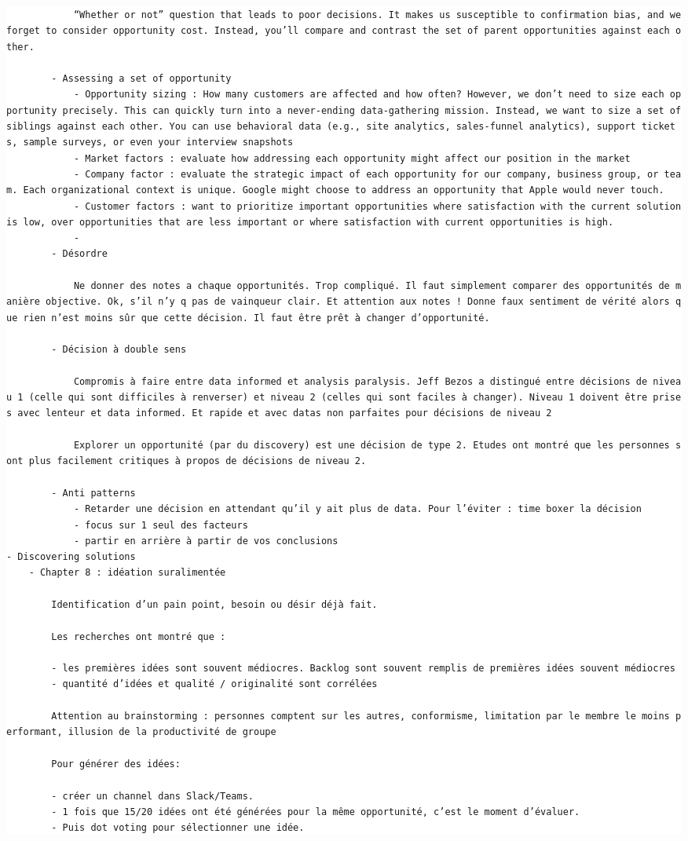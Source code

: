                 “Whether or not” question that leads to poor decisions. It makes us susceptible to confirmation bias, and we forget to consider opportunity cost. Instead, you’ll compare and contrast the set of parent opportunities against each other.
                
            - Assessing a set of opportunity
                - Opportunity sizing : How many customers are affected and how often? However, we don’t need to size each opportunity precisely. This can quickly turn into a never-ending data-gathering mission. Instead, we want to size a set of siblings against each other. You can use behavioral data (e.g., site analytics, sales-funnel analytics), support tickets, sample surveys, or even your interview snapshots
                - Market factors : evaluate how addressing each opportunity might affect our position in the market
                - Company factor : evaluate the strategic impact of each opportunity for our company, business group, or team. Each organizational context is unique. Google might choose to address an opportunity that Apple would never touch.
                - Customer factors : want to prioritize important opportunities where satisfaction with the current solution is low, over opportunities that are less important or where satisfaction with current opportunities is high.
                - 
            - Désordre
                
                Ne donner des notes a chaque opportunités. Trop compliqué. Il faut simplement comparer des opportunités de manière objective. Ok, s’il n’y q pas de vainqueur clair. Et attention aux notes ! Donne faux sentiment de vérité alors que rien n’est moins sûr que cette décision. Il faut être prêt à changer d’opportunité. 
                
            - Décision à double sens
                
                Compromis à faire entre data informed et analysis paralysis. Jeff Bezos a distingué entre décisions de niveau 1 (celle qui sont difficiles à renverser) et niveau 2 (celles qui sont faciles à changer). Niveau 1 doivent être prises avec lenteur et data informed. Et rapide et avec datas non parfaites pour décisions de niveau 2
                
                Explorer un opportunité (par du discovery) est une décision de type 2. Etudes ont montré que les personnes sont plus facilement critiques à propos de décisions de niveau 2. 
                
            - Anti patterns
                - Retarder une décision en attendant qu’il y ait plus de data. Pour l’éviter : time boxer la décision
                - focus sur 1 seul des facteurs
                - partir en arrière à partir de vos conclusions
    - Discovering solutions
        - Chapter 8 : idéation suralimentée
            
            Identification d’un pain point, besoin ou désir déjà fait. 
            
            Les recherches ont montré que :
            
            - les premières idées sont souvent médiocres. Backlog sont souvent remplis de premières idées souvent médiocres
            - quantité d’idées et qualité / originalité sont corrélées
            
            Attention au brainstorming : personnes comptent sur les autres, conformisme, limitation par le membre le moins performant, illusion de la productivité de groupe
            
            Pour générer des idées: 
            
            - créer un channel dans Slack/Teams.
            - 1 fois que 15/20 idées ont été générées pour la même opportunité, c’est le moment d’évaluer.
            - Puis dot voting pour sélectionner une idée.
            